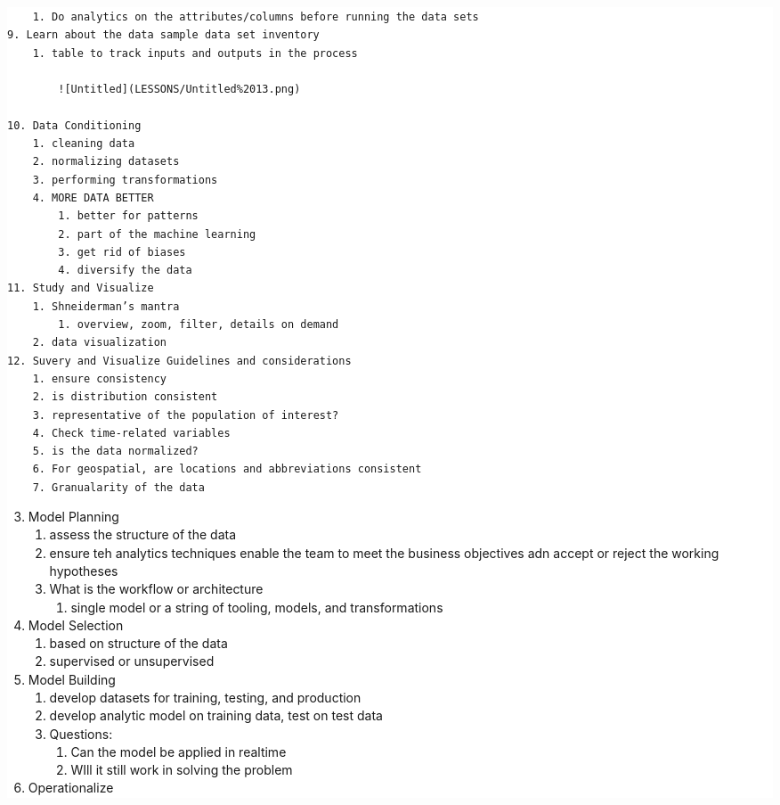         1. Do analytics on the attributes/columns before running the data sets
    9. Learn about the data sample data set inventory
        1. table to track inputs and outputs in the process
            
            ![Untitled](LESSONS/Untitled%2013.png)
            
    10. Data Conditioning
        1. cleaning data
        2. normalizing datasets
        3. performing transformations
        4. MORE DATA BETTER
            1. better for patterns
            2. part of the machine learning
            3. get rid of biases
            4. diversify the data
    11. Study and Visualize
        1. Shneiderman’s mantra
            1. overview, zoom, filter, details on demand
        2. data visualization
    12. Suvery and Visualize Guidelines and considerations
        1. ensure consistency
        2. is distribution consistent
        3. representative of the population of interest?
        4. Check time-related variables
        5. is the data normalized?
        6. For geospatial, are locations and abbreviations consistent
        7. Granualarity of the data
3. Model Planning
    1. assess the structure of the data
    2. ensure teh analytics techniques enable the team to meet the business objectives adn accept or reject the working hypotheses
    3. What is the workflow or architecture
        1. single model or a string of tooling, models, and transformations
4. Model Selection
    1. based on structure of the data
    2. supervised or unsupervised
5. Model Building
    1. develop datasets for training, testing, and production
    2. develop analytic model on training data, test on test data
    3. Questions:
        1. Can the model be applied in realtime
        2. WIll it still work in solving the problem
6. Operationalize